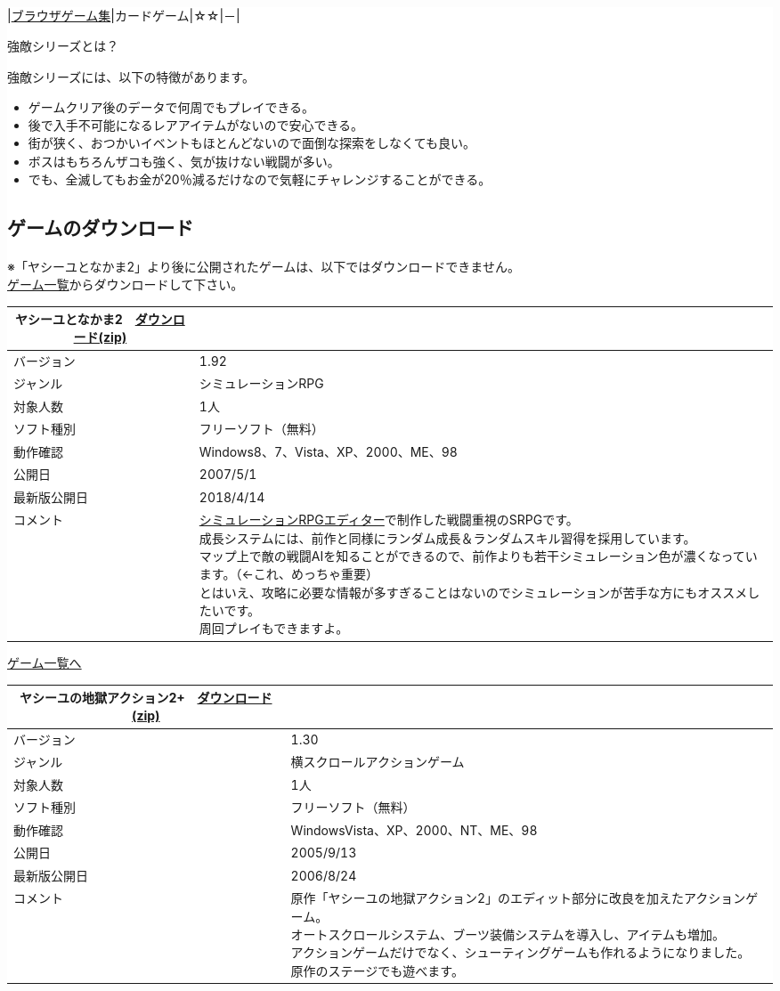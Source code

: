 |[ブラウザゲーム集](https://web.archive.org/web/20220410111816id_/http://omoshiro-game.com/menu_browsergame/ "無料ブラウザゲーム")|カードゲーム|☆☆|－|

  

強敵シリーズとは？

強敵シリーズには、以下の特徴があります。  
  

- ゲームクリア後のデータで何周でもプレイできる。
- 後で入手不可能になるレアアイテムがないので安心できる。
- 街が狭く、おつかいイベントもほとんどないので面倒な探索をしなくても良い。
- ボスはもちろんザコも強く、気が抜けない戦闘が多い。
- でも、全滅してもお金が20％減るだけなので気軽にチャレンジすることができる。

## ゲームのダウンロード

※「ヤシーユとなかま2」より後に公開されたゲームは、以下ではダウンロードできません。  
[ゲーム一覧](https://web.archive.org/web/20220410111816id_/http://omoshiro-game.com/menu_game/#START)からダウンロードして下さい。  

  
  

|ヤシーユとなかま2　[ダウンロード(zip)](http://www.omoshiro-game.com/soft/YashiyuToNakama2/YashiyuToNakama2.zip)|   |
|---|---|
|バージョン|1.92|
|ジャンル|シミュレーションRPG|
|対象人数|1人|
|ソフト種別|フリーソフト（無料）|
|動作確認|Windows8、7、Vista、XP、2000、ME、98|
|公開日|2007/5/1|
|最新版公開日|2018/4/14|
|コメント|[シミュレーションRPGエディター](https://web.archive.org/web/20220410111816id_/http://omoshiro-game.com/menu_game/SRPGEditor/index.html)で制作した戦闘重視のSRPGです。  <br>成長システムには、前作と同様にランダム成長＆ランダムスキル習得を採用しています。  <br>マップ上で敵の戦闘AIを知ることができるので、前作よりも若干シミュレーション色が濃くなっています。（←これ、めっちゃ重要）  <br>とはいえ、攻略に必要な情報が多すぎることはないのでシミュレーションが苦手な方にもオススメしたいです。  <br>周回プレイもできますよ。|

[ゲーム一覧へ](https://web.archive.org/web/20220410111816id_/http://omoshiro-game.com/menu_game/#START)  
  
  

|ヤシーユの地獄アクション2+　[ダウンロード(zip)](http://www.omoshiro-game.com/soft/YashiyuNoJigokuAction2Plus.zip)|   |
|---|---|
|バージョン|1.30|
|ジャンル|横スクロールアクションゲーム|
|対象人数|1人|
|ソフト種別|フリーソフト（無料）|
|動作確認|WindowsVista、XP、2000、NT、ME、98|
|公開日|2005/9/13|
|最新版公開日|2006/8/24|
|コメント|原作「ヤシーユの地獄アクション2」のエディット部分に改良を加えたアクションゲーム。  <br>オートスクロールシステム、ブーツ装備システムを導入し、アイテムも増加。  <br>アクションゲームだけでなく、シューティングゲームも作れるようになりました。  <br>原作のステージでも遊べます。|
